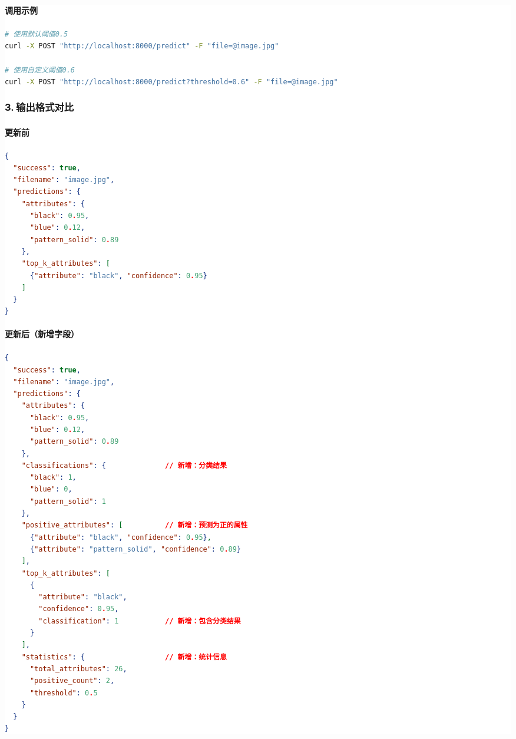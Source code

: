#### 调用示例
```bash
# 使用默认阈值0.5
curl -X POST "http://localhost:8000/predict" -F "file=@image.jpg"

# 使用自定义阈值0.6
curl -X POST "http://localhost:8000/predict?threshold=0.6" -F "file=@image.jpg"
```

### 3. 输出格式对比

#### 更新前
```json
{
  "success": true,
  "filename": "image.jpg",
  "predictions": {
    "attributes": {
      "black": 0.95,
      "blue": 0.12,
      "pattern_solid": 0.89
    },
    "top_k_attributes": [
      {"attribute": "black", "confidence": 0.95}
    ]
  }
}
```

#### 更新后（新增字段）
```json
{
  "success": true,
  "filename": "image.jpg",
  "predictions": {
    "attributes": {
      "black": 0.95,
      "blue": 0.12,
      "pattern_solid": 0.89
    },
    "classifications": {              // 新增：分类结果
      "black": 1,
      "blue": 0,
      "pattern_solid": 1
    },
    "positive_attributes": [          // 新增：预测为正的属性
      {"attribute": "black", "confidence": 0.95},
      {"attribute": "pattern_solid", "confidence": 0.89}
    ],
    "top_k_attributes": [
      {
        "attribute": "black",
        "confidence": 0.95,
        "classification": 1           // 新增：包含分类结果
      }
    ],
    "statistics": {                   // 新增：统计信息
      "total_attributes": 26,
      "positive_count": 2,
      "threshold": 0.5
    }
  }
}
```
